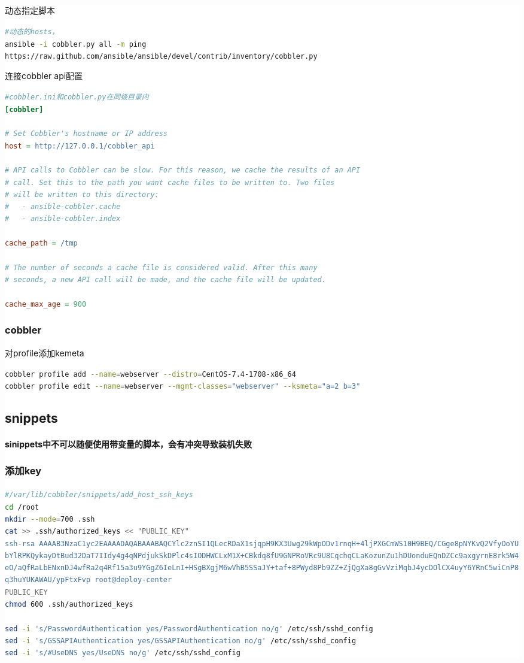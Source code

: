 动态指定脚本

```bash
#动态的hosts，
ansible -i cobbler.py all -m ping
https://raw.github.com/ansible/ansible/devel/contrib/inventory/cobbler.py

```

连接cobbler api配置

```ini
#cobbler.ini和cobbler.py在同级目录内
[cobbler]

# Set Cobbler's hostname or IP address
host = http://127.0.0.1/cobbler_api

# API calls to Cobbler can be slow. For this reason, we cache the results of an API
# call. Set this to the path you want cache files to be written to. Two files
# will be written to this directory:
#   - ansible-cobbler.cache
#   - ansible-cobbler.index

cache_path = /tmp

# The number of seconds a cache file is considered valid. After this many
# seconds, a new API call will be made, and the cache file will be updated.

cache_max_age = 900
```

### cobbler

对profile添加kemeta

```bash
cobbler profile add --name=webserver --distro=CentOS-7.4-1708-x86_64
cobbler profile edit --name=webserver --mgmt-classes="webserver" --ksmeta="a=2 b=3"
```

## snippets

**sinippets中不可以随便使用带变量的脚本，会有冲突导致装机失败**

### 添加key

```bash
#/var/lib/cobbler/snippets/add_host_ssh_keys
cd /root
mkdir --mode=700 .ssh
cat >> .ssh/authorized_keys << "PUBLIC_KEY"
ssh-rsa AAAAB3NzaC1yc2EAAAADAQABAAABAQCYlc2znSI1QLecRDaX1sjqpH9KX3Uwg29kWpODv1rnqH+4ljPXGCmWS10H9BEQ/CGge8pNYKvQ2VfyOoYUbYlRPKQykayDtBud32DaT7IIdy4g4qNPdjukSkDPlc4sIODHWCLxM1X+CBkdq8fU9GNPRoVRc9U8CqchqCLaKozunZu1hDUonduEQnDZCc9axgyrnE8rk5W4eO/aQfRaLbENxnDJ4wfRa2q4Rf15a3u9YGgZ6IeLnI+HSgBXgjM6wVhB5SSaJY+taf+8PWyd8Pb9ZZ+ZjQgXa8gGvVziMqbJ4ycDOlCX4uyY6YRnC5wiCnP8q3huYUKAWAU/ypFtxFvp root@deploy-center
PUBLIC_KEY
chmod 600 .ssh/authorized_keys

sed -i 's/PasswordAuthentication yes/PasswordAuthentication no/g' /etc/ssh/sshd_config
sed -i 's/GSSAPIAuthentication yes/GSSAPIAuthentication no/g' /etc/ssh/sshd_config
sed -i 's/#UseDNS yes/UseDNS no/g' /etc/ssh/sshd_config
```
